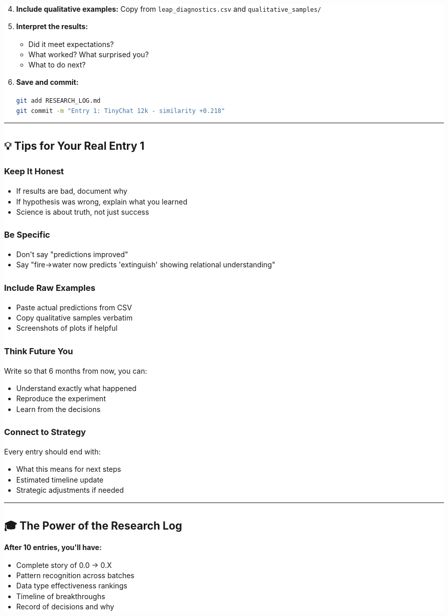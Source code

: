 4. **Include qualitative examples:**
   Copy from `leap_diagnostics.csv` and `qualitative_samples/`

5. **Interpret the results:**
   - Did it meet expectations?
   - What worked? What surprised you?
   - What to do next?

6. **Save and commit:**
   ```bash
   git add RESEARCH_LOG.md
   git commit -m "Entry 1: TinyChat 12k - similarity +0.218"
   ```

---

## 💡 Tips for Your Real Entry 1

### Keep It Honest
- If results are bad, document why
- If hypothesis was wrong, explain what you learned
- Science is about truth, not just success

### Be Specific
- Don't say "predictions improved"
- Say "fire→water now predicts 'extinguish' showing relational understanding"

### Include Raw Examples
- Paste actual predictions from CSV
- Copy qualitative samples verbatim
- Screenshots of plots if helpful

### Think Future You
Write so that 6 months from now, you can:
- Understand exactly what happened
- Reproduce the experiment
- Learn from the decisions

### Connect to Strategy
Every entry should end with:
- What this means for next steps
- Estimated timeline update
- Strategic adjustments if needed

---

## 🎓 The Power of the Research Log

**After 10 entries, you'll have:**
- Complete story of 0.0 → 0.X
- Pattern recognition across batches
- Data type effectiveness rankings
- Timeline of breakthroughs
- Record of decisions and why
